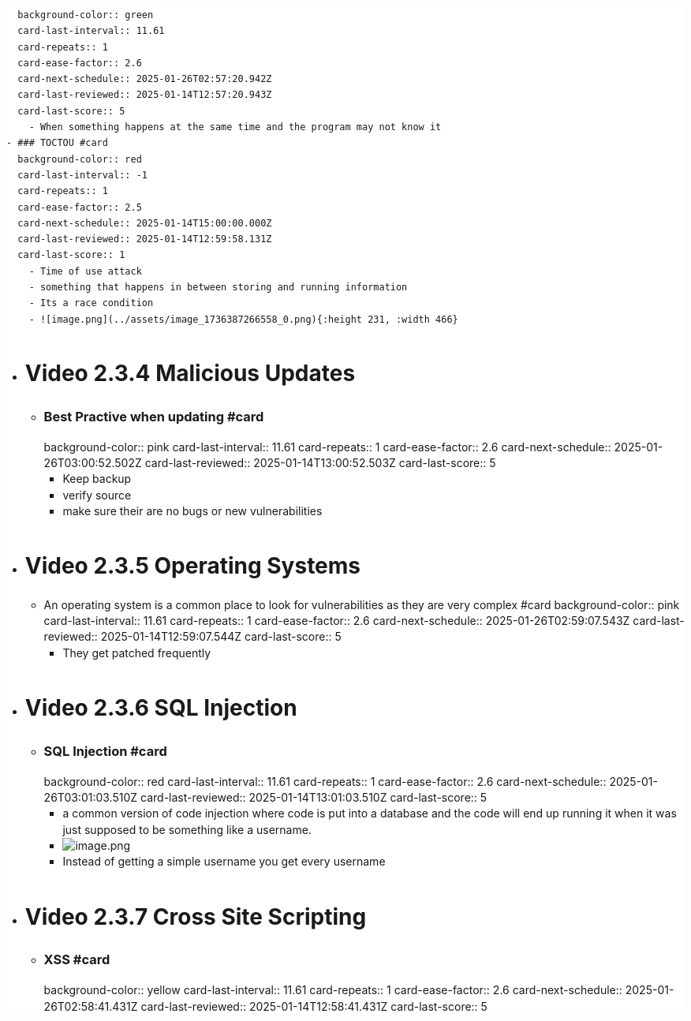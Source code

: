 	  background-color:: green
	  card-last-interval:: 11.61
	  card-repeats:: 1
	  card-ease-factor:: 2.6
	  card-next-schedule:: 2025-01-26T02:57:20.942Z
	  card-last-reviewed:: 2025-01-14T12:57:20.943Z
	  card-last-score:: 5
		- When something happens at the same time and the program may not know it
	- ### TOCTOU #card
	  background-color:: red
	  card-last-interval:: -1
	  card-repeats:: 1
	  card-ease-factor:: 2.5
	  card-next-schedule:: 2025-01-14T15:00:00.000Z
	  card-last-reviewed:: 2025-01-14T12:59:58.131Z
	  card-last-score:: 1
		- Time of use attack
		- something that happens in between storing and running information
		- Its a race condition
		- ![image.png](../assets/image_1736387266558_0.png){:height 231, :width 466}
- # Video 2.3.4 Malicious Updates
	- ### Best Practive when updating #card
	  background-color:: pink
	  card-last-interval:: 11.61
	  card-repeats:: 1
	  card-ease-factor:: 2.6
	  card-next-schedule:: 2025-01-26T03:00:52.502Z
	  card-last-reviewed:: 2025-01-14T13:00:52.503Z
	  card-last-score:: 5
		- Keep backup
		- verify source
		- make sure their are no bugs or new vulnerabilities
- # Video 2.3.5 Operating Systems
	- An operating system is a common place to look for vulnerabilities as they are very complex #card
	  background-color:: pink
	  card-last-interval:: 11.61
	  card-repeats:: 1
	  card-ease-factor:: 2.6
	  card-next-schedule:: 2025-01-26T02:59:07.543Z
	  card-last-reviewed:: 2025-01-14T12:59:07.544Z
	  card-last-score:: 5
		- They get patched frequently
- # Video 2.3.6 SQL Injection
	- ### SQL Injection #card
	  background-color:: red
	  card-last-interval:: 11.61
	  card-repeats:: 1
	  card-ease-factor:: 2.6
	  card-next-schedule:: 2025-01-26T03:01:03.510Z
	  card-last-reviewed:: 2025-01-14T13:01:03.510Z
	  card-last-score:: 5
		- a common version of code injection where code is put into a database and the code will end up running it when it was just supposed to be something like a username.
		- ![image.png](../assets/image_1736388549108_0.png)
		- Instead of getting a simple username you get every username
- # Video 2.3.7 Cross Site Scripting
	- ### XSS #card
	  background-color:: yellow
	  card-last-interval:: 11.61
	  card-repeats:: 1
	  card-ease-factor:: 2.6
	  card-next-schedule:: 2025-01-26T02:58:41.431Z
	  card-last-reviewed:: 2025-01-14T12:58:41.431Z
	  card-last-score:: 5